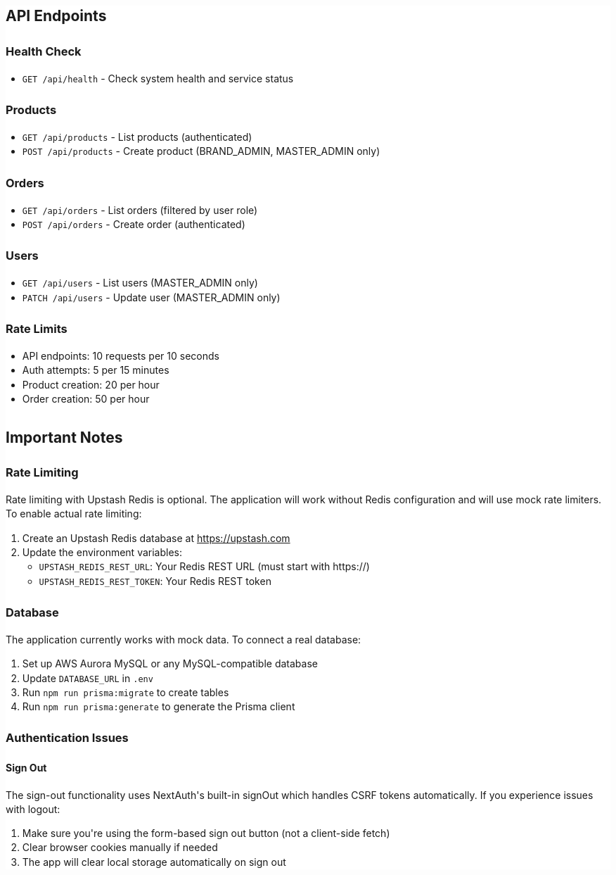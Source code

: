 ## API Endpoints

### Health Check
- `GET /api/health` - Check system health and service status

### Products
- `GET /api/products` - List products (authenticated)
- `POST /api/products` - Create product (BRAND_ADMIN, MASTER_ADMIN only)

### Orders
- `GET /api/orders` - List orders (filtered by user role)
- `POST /api/orders` - Create order (authenticated)

### Users
- `GET /api/users` - List users (MASTER_ADMIN only)
- `PATCH /api/users` - Update user (MASTER_ADMIN only)

### Rate Limits
- API endpoints: 10 requests per 10 seconds
- Auth attempts: 5 per 15 minutes
- Product creation: 20 per hour
- Order creation: 50 per hour

## Important Notes

### Rate Limiting
Rate limiting with Upstash Redis is optional. The application will work without Redis configuration and will use mock rate limiters. To enable actual rate limiting:
1. Create an Upstash Redis database at https://upstash.com
2. Update the environment variables:
   - `UPSTASH_REDIS_REST_URL`: Your Redis REST URL (must start with https://)
   - `UPSTASH_REDIS_REST_TOKEN`: Your Redis REST token

### Database
The application currently works with mock data. To connect a real database:
1. Set up AWS Aurora MySQL or any MySQL-compatible database
2. Update `DATABASE_URL` in `.env`
3. Run `npm run prisma:migrate` to create tables
4. Run `npm run prisma:generate` to generate the Prisma client

### Authentication Issues

#### Sign Out
The sign-out functionality uses NextAuth's built-in signOut which handles CSRF tokens automatically. If you experience issues with logout:
1. Make sure you're using the form-based sign out button (not a client-side fetch)
2. Clear browser cookies manually if needed
3. The app will clear local storage automatically on sign out
